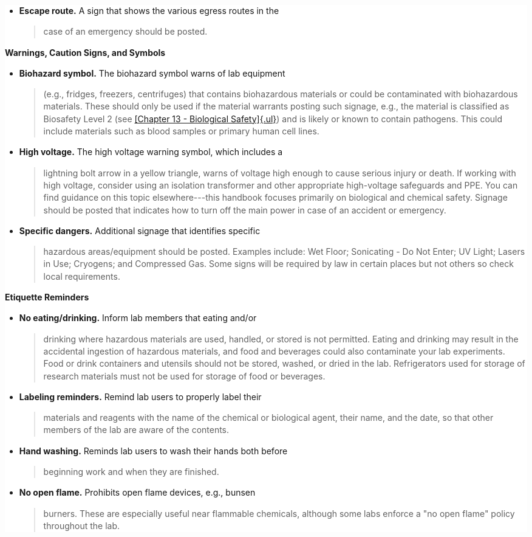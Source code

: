 -   **Escape route.** A sign that shows the various egress routes in the
    > case of an emergency should be posted.

 

**Warnings, Caution Signs, and Symbols**

-   **Biohazard symbol.** The biohazard symbol warns of lab equipment
    > (e.g., fridges, freezers, centrifuges) that contains biohazardous
    > materials or could be contaminated with biohazardous materials.
    > These should only be used if the material warrants posting such
    > signage, e.g., the material is classified as Biosafety Level 2
    > (see [[Chapter 13 - Biological
    > Safety]{.ul}](https://drive.google.com/open?id=1DSWb9wwbvD1NAk0J06eCeqga5SHmuCkdpAMwJMxiLbk))
    > and is likely or known to contain pathogens. This could include
    > materials such as blood samples or primary human cell lines.

-   **High voltage.** The high voltage warning symbol, which includes a
    > lightning bolt arrow in a yellow triangle, warns of voltage high
    > enough to cause serious injury or death. If working with high
    > voltage, consider using an isolation transformer and other
    > appropriate high-voltage safeguards and PPE. You can find guidance
    > on this topic elsewhere---this handbook focuses primarily on
    > biological and chemical safety. Signage should be posted that
    > indicates how to turn off the main power in case of an accident or
    > emergency.

-   **Specific dangers.** Additional signage that identifies specific
    > hazardous areas/equipment should be posted. Examples include: Wet
    > Floor; Sonicating - Do Not Enter; UV Light; Lasers in Use;
    > Cryogens; and Compressed Gas. Some signs will be required by law
    > in certain places but not others so check local requirements.

**Etiquette Reminders**

-   **No eating/drinking.** Inform lab members that eating and/or
    > drinking where hazardous materials are used, handled, or stored is
    > not permitted. Eating and drinking may result in the accidental
    > ingestion of hazardous materials, and food and beverages could
    > also contaminate your lab experiments. Food or drink containers
    > and utensils should not be stored, washed, or dried in the lab.
    > Refrigerators used for storage of research materials must not be
    > used for storage of food or beverages.

-   **Labeling reminders.** Remind lab users to properly label their
    > materials and reagents with the name of the chemical or biological
    > agent, their name, and the date, so that other members of the lab
    > are aware of the contents.

-   **Hand washing.** Reminds lab users to wash their hands both before
    > beginning work and when they are finished.

-   **No open flame.** Prohibits open flame devices, e.g., bunsen
    > burners. These are especially useful near flammable chemicals,
    > although some labs enforce a "no open flame" policy throughout the
    > lab.
